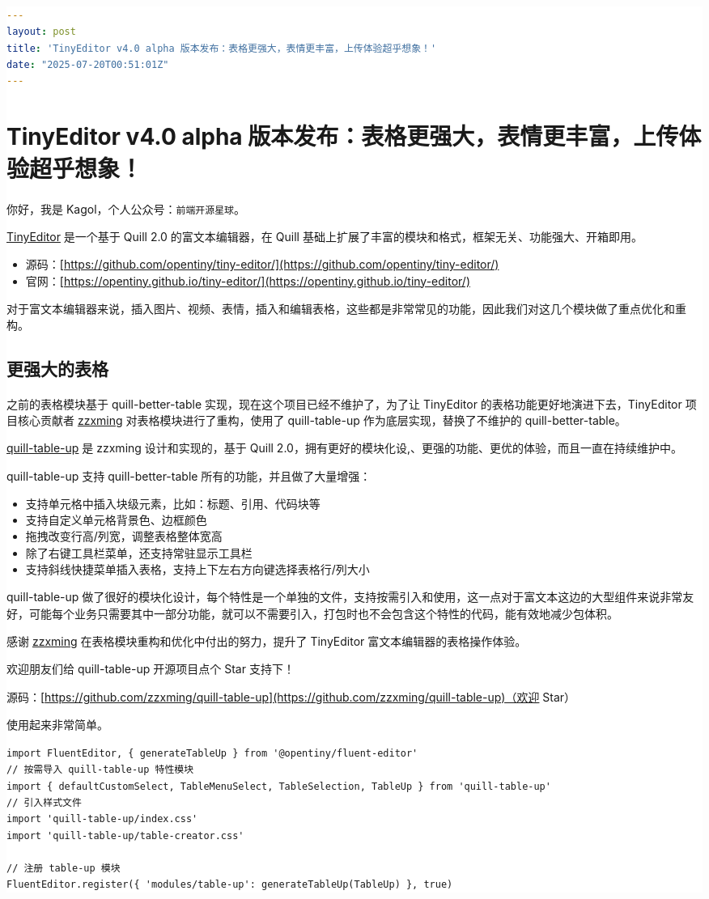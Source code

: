 ```yaml
---
layout: post
title: 'TinyEditor v4.0 alpha 版本发布：表格更强大，表情更丰富，上传体验超乎想象！'
date: "2025-07-20T00:51:01Z"
---
```

TinyEditor v4.0 alpha 版本发布：表格更强大，表情更丰富，上传体验超乎想象！
================================================

你好，我是 Kagol，个人公众号：`前端开源星球`。

[TinyEditor](https://opentiny.github.io/tiny-editor/) 是一个基于 Quill 2.0 的富文本编辑器，在 Quill 基础上扩展了丰富的模块和格式，框架无关、功能强大、开箱即用。

*   源码：[https://github.com/opentiny/tiny-editor/](https://github.com/opentiny/tiny-editor/)
*   官网：[https://opentiny.github.io/tiny-editor/](https://opentiny.github.io/tiny-editor/)

对于富文本编辑器来说，插入图片、视频、表情，插入和编辑表格，这些都是非常常见的功能，因此我们对这几个模块做了重点优化和重构。

更强大的表格
------

之前的表格模块基于 quill-better-table 实现，现在这个项目已经不维护了，为了让 TinyEditor 的表格功能更好地演进下去，TinyEditor 项目核心贡献者 [zzxming](https://github.com/zzxming) 对表格模块进行了重构，使用了 quill-table-up 作为底层实现，替换了不维护的 quill-better-table。

[quill-table-up](https://github.com/zzxming/quill-table-up) 是 zzxming 设计和实现的，基于 Quill 2.0，拥有更好的模块化设,、更强的功能、更优的体验，而且一直在持续维护中。

quill-table-up 支持 quill-better-table 所有的功能，并且做了大量增强：

*   支持单元格中插入块级元素，比如：标题、引用、代码块等
*   支持自定义单元格背景色、边框颜色
*   拖拽改变行高/列宽，调整表格整体宽高
*   除了右键工具栏菜单，还支持常驻显示工具栏
*   支持斜线快捷菜单插入表格，支持上下左右方向键选择表格行/列大小

quill-table-up 做了很好的模块化设计，每个特性是一个单独的文件，支持按需引入和使用，这一点对于富文本这边的大型组件来说非常友好，可能每个业务只需要其中一部分功能，就可以不需要引入，打包时也不会包含这个特性的代码，能有效地减少包体积。

感谢 [zzxming](https://github.com/zzxming) 在表格模块重构和优化中付出的努力，提升了 TinyEditor 富文本编辑器的表格操作体验。

欢迎朋友们给 quill-table-up 开源项目点个 Star 支持下！

源码：[https://github.com/zzxming/quill-table-up](https://github.com/zzxming/quill-table-up)（欢迎 Star）

使用起来非常简单。

    import FluentEditor, { generateTableUp } from '@opentiny/fluent-editor'
    // 按需导入 quill-table-up 特性模块
    import { defaultCustomSelect, TableMenuSelect, TableSelection, TableUp } from 'quill-table-up'
    // 引入样式文件
    import 'quill-table-up/index.css'
    import 'quill-table-up/table-creator.css'
    
    // 注册 table-up 模块
    FluentEditor.register({ 'modules/table-up': generateTableUp(TableUp) }, true)
    